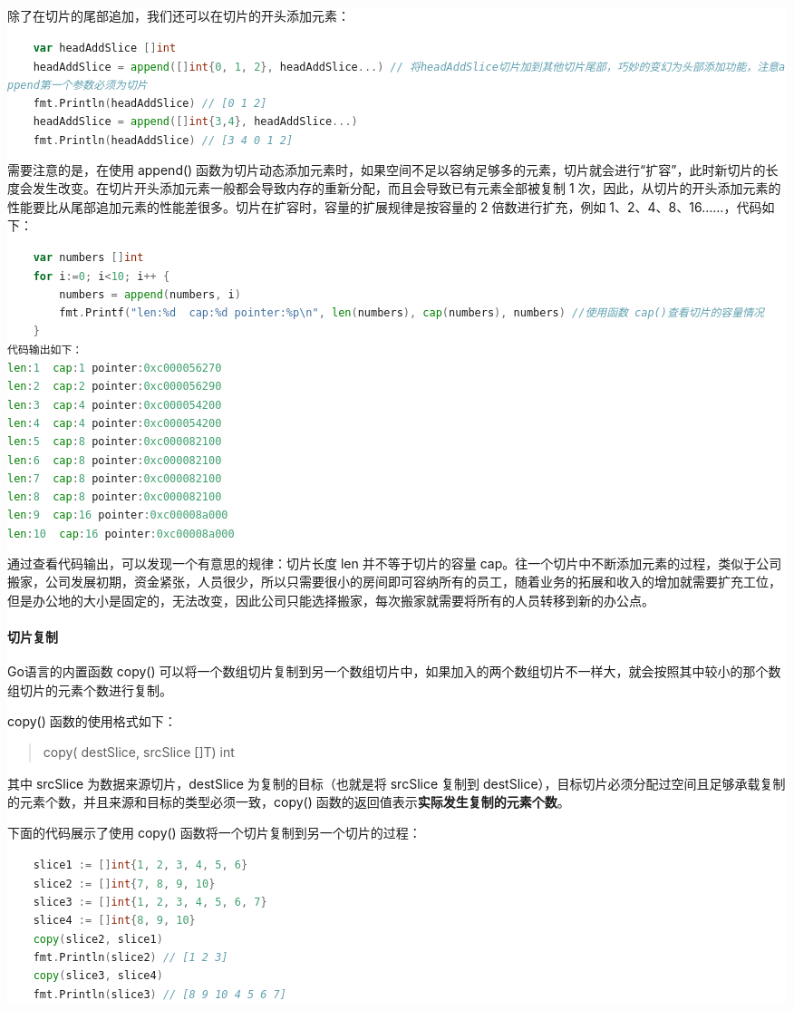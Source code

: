 除了在切片的尾部追加，我们还可以在切片的开头添加元素：

```go
	var headAddSlice []int
	headAddSlice = append([]int{0, 1, 2}, headAddSlice...) // 将headAddSlice切片加到其他切片尾部，巧妙的变幻为头部添加功能，注意append第一个参数必须为切片
	fmt.Println(headAddSlice) // [0 1 2]
	headAddSlice = append([]int{3,4}, headAddSlice...)
	fmt.Println(headAddSlice) // [3 4 0 1 2]
```

需要注意的是，在使用 append() 函数为切片动态添加元素时，如果空间不足以容纳足够多的元素，切片就会进行“扩容”，此时新切片的长度会发生改变。在切片开头添加元素一般都会导致内存的重新分配，而且会导致已有元素全部被复制 1 次，因此，从切片的开头添加元素的性能要比从尾部追加元素的性能差很多。切片在扩容时，容量的扩展规律是按容量的 2 倍数进行扩充，例如 1、2、4、8、16……，代码如下：

```go
	var numbers []int
	for i:=0; i<10; i++ {
		numbers = append(numbers, i)
		fmt.Printf("len:%d  cap:%d pointer:%p\n", len(numbers), cap(numbers), numbers) //使用函数 cap()查看切片的容量情况
	}
代码输出如下：
len:1  cap:1 pointer:0xc000056270
len:2  cap:2 pointer:0xc000056290
len:3  cap:4 pointer:0xc000054200
len:4  cap:4 pointer:0xc000054200
len:5  cap:8 pointer:0xc000082100
len:6  cap:8 pointer:0xc000082100
len:7  cap:8 pointer:0xc000082100
len:8  cap:8 pointer:0xc000082100
len:9  cap:16 pointer:0xc00008a000
len:10  cap:16 pointer:0xc00008a000
```

通过查看代码输出，可以发现一个有意思的规律：切片长度 len 并不等于切片的容量 cap。往一个切片中不断添加元素的过程，类似于公司搬家，公司发展初期，资金紧张，人员很少，所以只需要很小的房间即可容纳所有的员工，随着业务的拓展和收入的增加就需要扩充工位，但是办公地的大小是固定的，无法改变，因此公司只能选择搬家，每次搬家就需要将所有的人员转移到新的办公点。

#### **切片复制**

Go语言的内置函数 copy() 可以将一个数组切片复制到另一个数组切片中，如果加入的两个数组切片不一样大，就会按照其中较小的那个数组切片的元素个数进行复制。

copy() 函数的使用格式如下：

> copy( destSlice, srcSlice []T) int

其中 srcSlice 为数据来源切片，destSlice 为复制的目标（也就是将 srcSlice 复制到 destSlice），目标切片必须分配过空间且足够承载复制的元素个数，并且来源和目标的类型必须一致，copy() 函数的返回值表示**实际发生复制的元素个数**。

下面的代码展示了使用 copy() 函数将一个切片复制到另一个切片的过程：

```go
	slice1 := []int{1, 2, 3, 4, 5, 6}
	slice2 := []int{7, 8, 9, 10}
	slice3 := []int{1, 2, 3, 4, 5, 6, 7}
	slice4 := []int{8, 9, 10}
	copy(slice2, slice1)
	fmt.Println(slice2) // [1 2 3]
	copy(slice3, slice4)
	fmt.Println(slice3) // [8 9 10 4 5 6 7]
```
